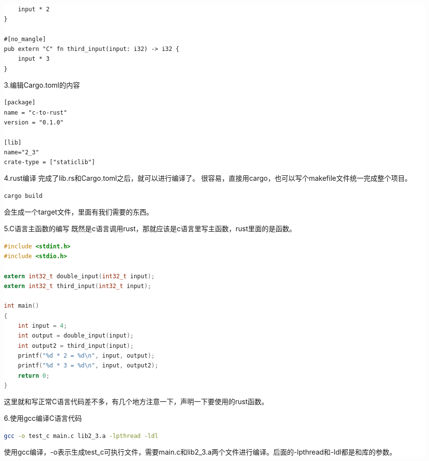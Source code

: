```
    input * 2
}

#[no_mangle]
pub extern "C" fn third_input(input: i32) -> i32 {
    input * 3
}
```
3.编辑Cargo.toml的内容
```
[package]
name = "c-to-rust"
version = "0.1.0"

[lib]
name="2_3"
crate-type = ["staticlib"]
```
4.rust编译
完成了lib.rs和Cargo.toml之后，就可以进行编译了。
很容易，直接用cargo，也可以写个makefile文件统一完成整个项目。
```bash
cargo build
```
会生成一个target文件，里面有我们需要的东西。

5.C语言主函数的编写
既然是c语言调用rust，那就应该是c语言里写主函数，rust里面的是函数。
```C
#include <stdint.h>
#include <stdio.h>

extern int32_t double_input(int32_t input);
extern int32_t third_input(int32_t input);

int main()
{
    int input = 4;
    int output = double_input(input);
    int output2 = third_input(input);
    printf("%d * 2 = %d\n", input, output);
    printf("%d * 3 = %d\n", input, output2);
    return 0;
}
```
这里就和写正常C语言代码差不多，有几个地方注意一下，声明一下要使用的rust函数。

6.使用gcc编译C语言代码
```bash
gcc -o test_c main.c lib2_3.a -lpthread -ldl
```
使用gcc编译，-o表示生成test_c可执行文件，需要main.c和lib2_3.a两个文件进行编译。后面的-lpthread和-ldl都是和库的参数。
